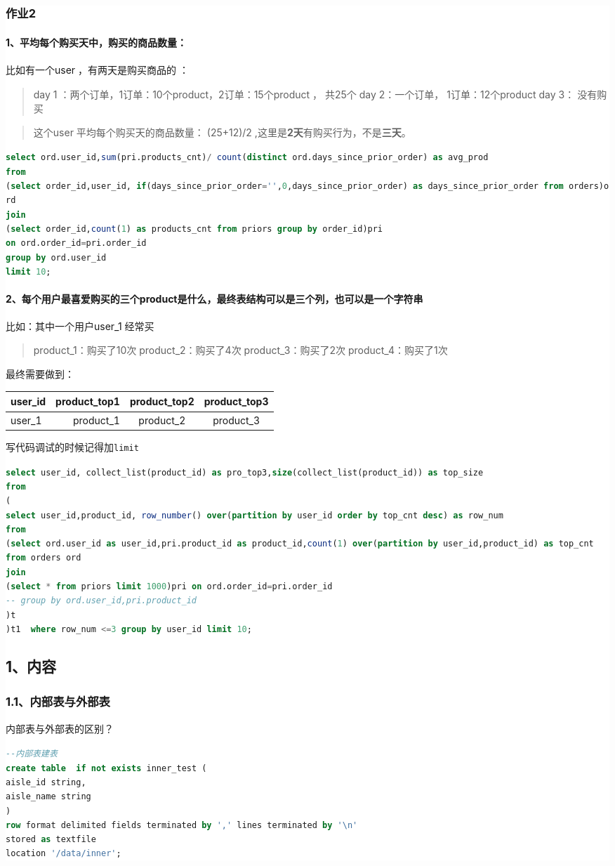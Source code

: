### 作业2
#### 1、平均每个购买天中，购买的商品数量：
比如有一个user ，有两天是购买商品的 ：
>day 1 ：两个订单，1订单：10个product，2订单：15个product ， 共25个
day 2：一个订单， 1订单：12个product
day 3： 没有购买

>这个user 平均每个购买天的商品数量：
(25+12)/2 ,这里是**2天**有购买行为，不是**三天**。

```sql
select ord.user_id,sum(pri.products_cnt)/ count(distinct ord.days_since_prior_order) as avg_prod
from 
(select order_id,user_id, if(days_since_prior_order='',0,days_since_prior_order) as days_since_prior_order from orders)ord 
join 
(select order_id,count(1) as products_cnt from priors group by order_id)pri 
on ord.order_id=pri.order_id
group by ord.user_id
limit 10; 
```

#### 2、每个用户最喜爱购买的三个product是什么，最终表结构可以是三个列，也可以是一个字符串
比如：其中一个用户user_1 经常买
>product_1：购买了10次
product_2：购买了4次
product_3：购买了2次
product_4：购买了1次

最终需要做到：

| user_id      |     product\_top1 |   product\_top2   |product\_top3
| :-------- | --------:| :------: |:------: |
| user_1    |  product\_1  |  product_2  |product\_3|

写代码调试的时候记得加`limit`
```sql
select user_id, collect_list(product_id) as pro_top3,size(collect_list(product_id)) as top_size
from
(
select user_id,product_id, row_number() over(partition by user_id order by top_cnt desc) as row_num
from
(select ord.user_id as user_id,pri.product_id as product_id,count(1) over(partition by user_id,product_id) as top_cnt
from orders ord
join 
(select * from priors limit 1000)pri on ord.order_id=pri.order_id
-- group by ord.user_id,pri.product_id
)t 
)t1  where row_num <=3 group by user_id limit 10; 
```
## 1、内容
### 1.1、内部表与外部表
内部表与外部表的区别？
```sql
--内部表建表
create table  if not exists inner_test (
aisle_id string,                                      
aisle_name string     
)
row format delimited fields terminated by ',' lines terminated by '\n'  
stored as textfile  
location '/data/inner';
```